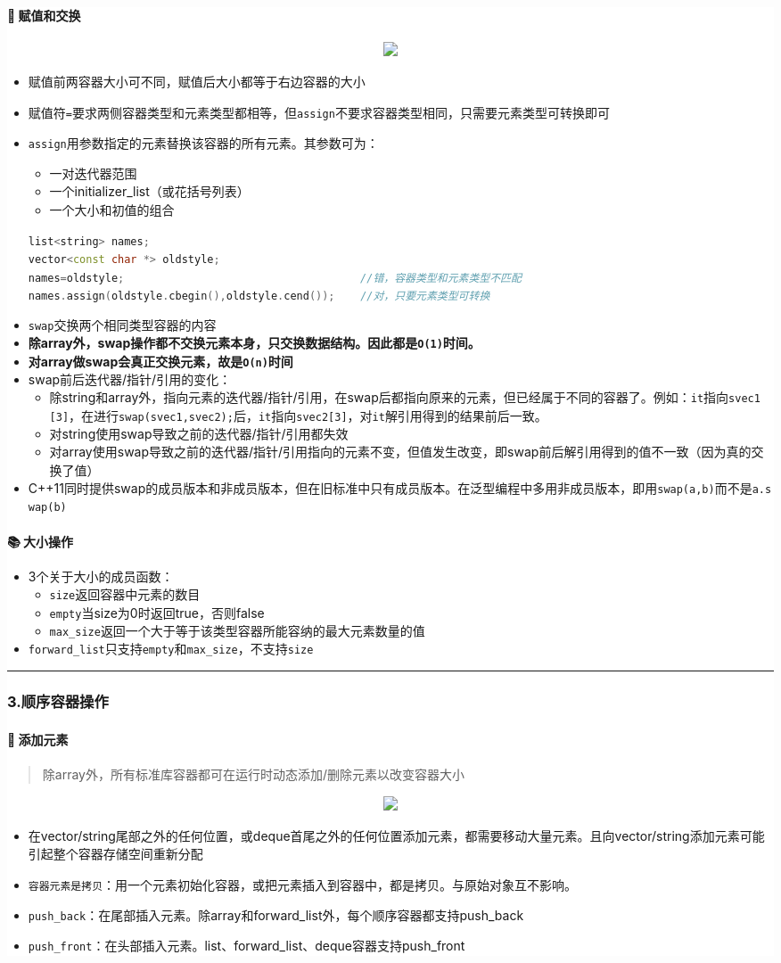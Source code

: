 #### :open_book: 赋值和交换

<div align = center><img src="../图片/6-16.png" width="700px" /></div>

- 赋值前两容器大小可不同，赋值后大小都等于右边容器的大小

- 赋值符`=`要求两侧容器类型和元素类型都相等，但`assign`不要求容器类型相同，只需要元素类型可转换即可

- `assign`用参数指定的元素替换该容器的所有元素。其参数可为：

  - 一对迭代器范围
  - 一个initializer_list（或花括号列表）
  - 一个大小和初值的组合

  ```c++
  list<string> names;
  vector<const char *> oldstyle;
  names=oldstyle;                                     //错，容器类型和元素类型不匹配
  names.assign(oldstyle.cbegin(),oldstyle.cend());    //对，只要元素类型可转换
  ```

+ `swap`交换两个相同类型容器的内容
+ **除array外，swap操作都不交换元素本身，只交换数据结构。因此都是`O(1)`时间。**
+ **对array做swap会真正交换元素，故是`O(n)`时间**
+ swap前后迭代器/指针/引用的变化：
  - 除string和array外，指向元素的迭代器/指针/引用，在swap后都指向原来的元素，但已经属于不同的容器了。例如：`it`指向`svec1[3]`，在进行`swap(svec1,svec2);`后，`it`指向`svec2[3]`，对`it`解引用得到的结果前后一致。
  - 对string使用swap导致之前的迭代器/指针/引用都失效
  - 对array使用swap导致之前的迭代器/指针/引用指向的元素不变，但值发生改变，即swap前后解引用得到的值不一致（因为真的交换了值）
+ C++11同时提供swap的成员版本和非成员版本，但在旧标准中只有成员版本。在泛型编程中多用非成员版本，即用`swap(a,b)`而不是`a.swap(b)`

#### :books: 大小操作

- 3个关于大小的成员函数：
  - `size`返回容器中元素的数目
  - `empty`当size为0时返回true，否则false
  - `max_size`返回一个大于等于该类型容器所能容纳的最大元素数量的值
- `forward_list`只支持`empty`和`max_size`，不支持`size`

---

### 3.顺序容器操作

#### :bookmark: 添加元素

> 除array外，所有标准库容器都可在运行时动态添加/删除元素以改变容器大小

<div align = center><img src="../图片/6-17.png" width="700px" /></div>

+ 在vector/string尾部之外的任何位置，或deque首尾之外的任何位置添加元素，都需要移动大量元素。且向vector/string添加元素可能引起整个容器存储空间重新分配

- `容器元素是拷贝`：用一个元素初始化容器，或把元素插入到容器中，都是拷贝。与原始对象互不影响。

- `push_back`：在尾部插入元素。除array和forward_list外，每个顺序容器都支持push_back

- `push_front`：在头部插入元素。list、forward_list、deque容器支持push_front
